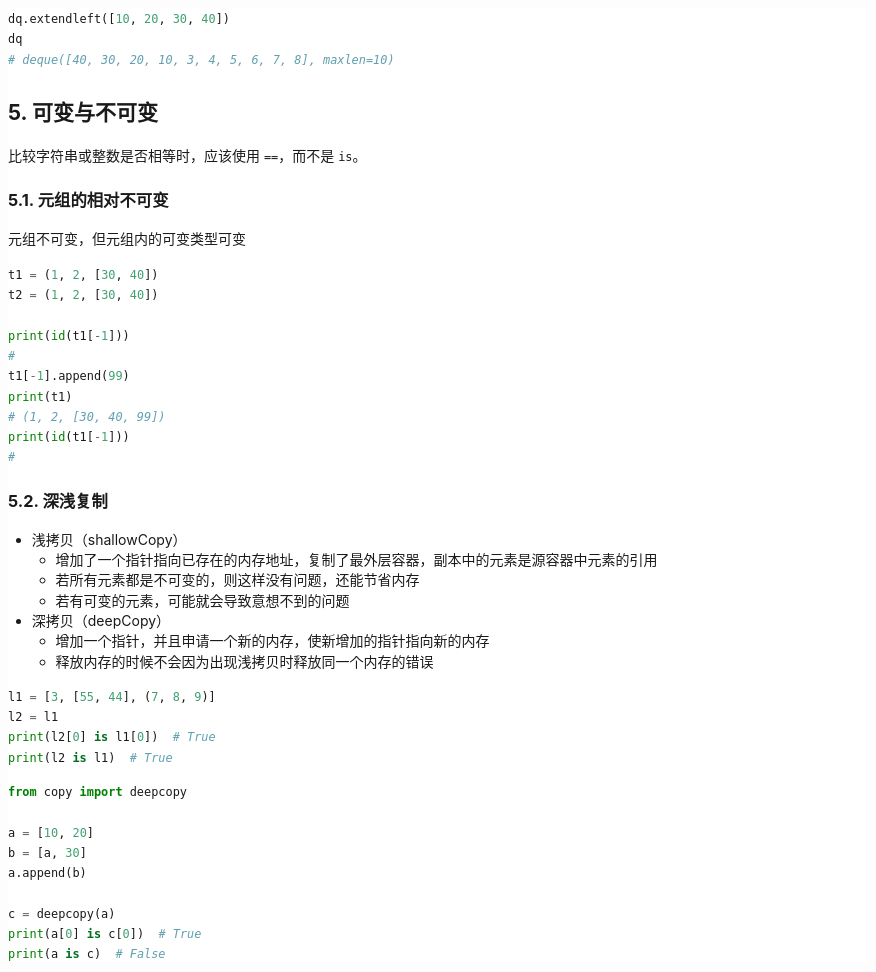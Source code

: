 ```python
dq.extendleft([10, 20, 30, 40])
dq
# deque([40, 30, 20, 10, 3, 4, 5, 6, 7, 8], maxlen=10)
```

## 5. 可变与不可变

比较字符串或整数是否相等时，应该使用 `==`，而不是 `is`。

### 5.1. 元组的相对不可变

元组不可变，但元组内的可变类型可变

```python
t1 = (1, 2, [30, 40])
t2 = (1, 2, [30, 40])

print(id(t1[-1]))
#
t1[-1].append(99)
print(t1)
# (1, 2, [30, 40, 99])
print(id(t1[-1]))
#
```

### 5.2. 深浅复制

- 浅拷贝（shallowCopy）
  - 增加了一个指针指向已存在的内存地址，复制了最外层容器，副本中的元素是源容器中元素的引用
  - 若所有元素都是不可变的，则这样没有问题，还能节省内存
  - 若有可变的元素，可能就会导致意想不到的问题
- 深拷贝（deepCopy）
  - 增加一个指针，并且申请一个新的内存，使新增加的指针指向新的内存
  - 释放内存的时候不会因为出现浅拷贝时释放同一个内存的错误

```python
l1 = [3, [55, 44], (7, 8, 9)]
l2 = l1
print(l2[0] is l1[0])  # True
print(l2 is l1)  # True
```

```python
from copy import deepcopy

a = [10, 20]
b = [a, 30]
a.append(b)

c = deepcopy(a)
print(a[0] is c[0])  # True
print(a is c)  # False
```
